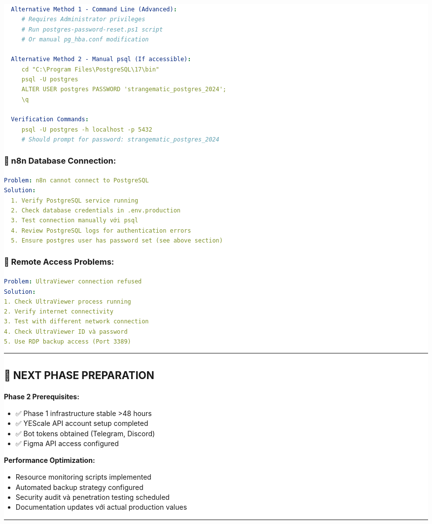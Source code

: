 ```yaml
  Alternative Method 1 - Command Line (Advanced):
     # Requires Administrator privileges
     # Run postgres-password-reset.ps1 script
     # Or manual pg_hba.conf modification

  Alternative Method 2 - Manual psql (If accessible):
     cd "C:\Program Files\PostgreSQL\17\bin"
     psql -U postgres
     ALTER USER postgres PASSWORD 'strangematic_postgres_2024';
     \q

  Verification Commands:
     psql -U postgres -h localhost -p 5432
     # Should prompt for password: strangematic_postgres_2024
```

### **🚨 n8n Database Connection:**
```yaml
Problem: n8n cannot connect to PostgreSQL
Solution:
  1. Verify PostgreSQL service running
  2. Check database credentials in .env.production
  3. Test connection manually với psql
  4. Review PostgreSQL logs for authentication errors
  5. Ensure postgres user has password set (see above section)
```

### **🚨 Remote Access Problems:**
```yaml
Problem: UltraViewer connection refused
Solution:
1. Check UltraViewer process running
2. Verify internet connectivity
3. Test with different network connection
4. Check UltraViewer ID và password
5. Use RDP backup access (Port 3389)
```

---

## 🎯 NEXT PHASE PREPARATION

**Phase 2 Prerequisites:**
- ✅ Phase 1 infrastructure stable >48 hours
- ✅ YEScale API account setup completed
- ✅ Bot tokens obtained (Telegram, Discord)
- ✅ Figma API access configured

**Performance Optimization:**
- Resource monitoring scripts implemented
- Automated backup strategy configured
- Security audit và penetration testing scheduled
- Documentation updates với actual production values

---